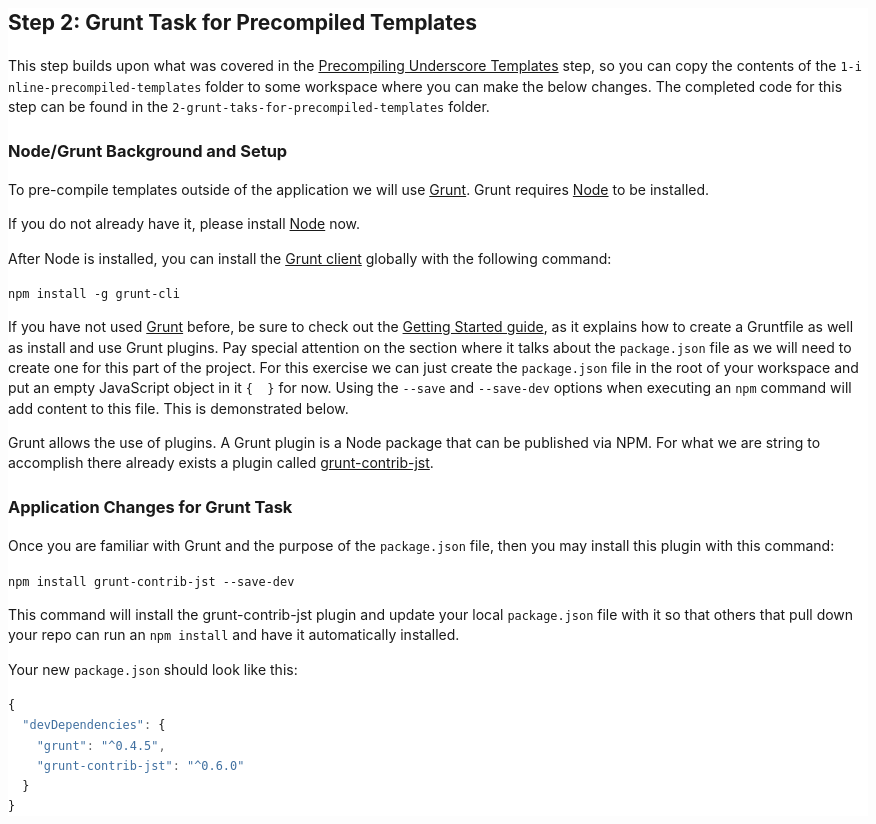 ## Step 2: Grunt Task for Precompiled Templates
This step builds upon what was covered in the [Precompiling Underscore Templates](#user-content-step-1-precompiling-underscore-templates) step, so you can copy the contents of the `1-inline-precompiled-templates` folder to some workspace where you can make the below changes.  The completed code for this step can be found in the `2-grunt-taks-for-precompiled-templates` folder.

### Node/Grunt Background and Setup

To pre-compile templates outside of the application we will use [Grunt](http://gruntjs.com/). Grunt requires [Node](nodejs.org) to be installed.

If you do not already have it, please install [Node](nodejs.org) now.

After Node is installed, you can install the [Grunt client](https://github.com/gruntjs/grunt-cli) globally with the following command:

```shell
npm install -g grunt-cli
```

If you have not used [Grunt](http://gruntjs.com/) before, be sure to check out the [Getting Started guide](http://gruntjs.com/getting-started), as it explains how to create a Gruntfile as well as install and use Grunt plugins. Pay special attention on the section where it talks about the `package.json` file as we will need to create one for this part of the project. For this exercise we can just create the `package.json` file in the root of your workspace and put an empty JavaScript object in it `{  }` for now.  Using the `--save` and `--save-dev` options when executing an `npm` command will add content to this file.  This is demonstrated below.

Grunt allows the use of plugins. A Grunt plugin is a Node package that can be published via NPM. For what we are string to accomplish there already exists a plugin called [grunt-contrib-jst](https://github.com/gruntjs/grunt-contrib-jst).

### Application Changes for Grunt Task 

Once you are familiar with Grunt and the purpose of the `package.json` file, then you may install this plugin with this command:

```shell
npm install grunt-contrib-jst --save-dev
```

This command will install the grunt-contrib-jst plugin and update your local `package.json` file with it so that others that pull down your repo can run an `npm install` and have it automatically installed.

Your new `package.json` should look like this:

```javascript
{
  "devDependencies": {
    "grunt": "^0.4.5",
    "grunt-contrib-jst": "^0.6.0"
  }
}
```
